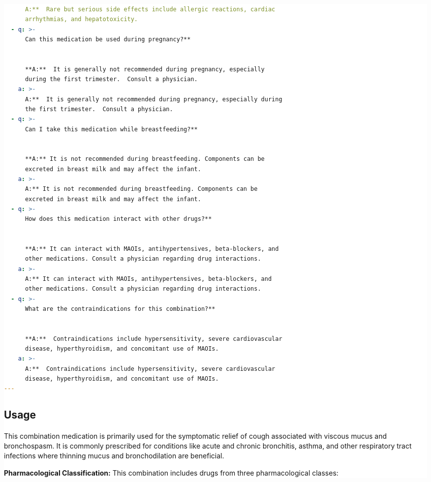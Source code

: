 ```yaml
      A:**  Rare but serious side effects include allergic reactions, cardiac
      arrhythmias, and hepatotoxicity.
  - q: >-
      Can this medication be used during pregnancy?**


      **A:**  It is generally not recommended during pregnancy, especially
      during the first trimester.  Consult a physician.
    a: >-
      A:**  It is generally not recommended during pregnancy, especially during
      the first trimester.  Consult a physician.
  - q: >-
      Can I take this medication while breastfeeding?**


      **A:** It is not recommended during breastfeeding. Components can be
      excreted in breast milk and may affect the infant.
    a: >-
      A:** It is not recommended during breastfeeding. Components can be
      excreted in breast milk and may affect the infant.
  - q: >-
      How does this medication interact with other drugs?**


      **A:** It can interact with MAOIs, antihypertensives, beta-blockers, and
      other medications. Consult a physician regarding drug interactions.
    a: >-
      A:** It can interact with MAOIs, antihypertensives, beta-blockers, and
      other medications. Consult a physician regarding drug interactions.
  - q: >-
      What are the contraindications for this combination?**


      **A:**  Contraindications include hypersensitivity, severe cardiovascular
      disease, hyperthyroidism, and concomitant use of MAOIs.
    a: >-
      A:**  Contraindications include hypersensitivity, severe cardiovascular
      disease, hyperthyroidism, and concomitant use of MAOIs.
---
```

## **Usage**

This combination medication is primarily used for the symptomatic relief of cough associated with viscous mucus and bronchospasm. It is commonly prescribed for conditions like acute and chronic bronchitis, asthma, and other respiratory tract infections where thinning mucus and bronchodilation are beneficial.

**Pharmacological Classification:** This combination includes drugs from three pharmacological classes:
